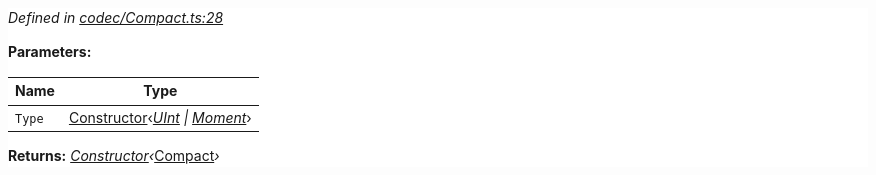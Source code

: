 *Defined in [codec/Compact.ts:28](https://github.com/polkadot-js/api/blob/c47ed58/packages/types/src/codec/Compact.ts#L28)*

**Parameters:**

Name | Type |
------ | ------ |
`Type` | [Constructor](../interfaces/_types_.constructor.md)‹*[UInt](_codec_uint_.uint.md) \| [Moment](_primitive_moment_.moment.md)*› |

**Returns:** *[Constructor](../interfaces/_types_.constructor.md)‹*[Compact](_codec_compact_.compact.md)*›*
